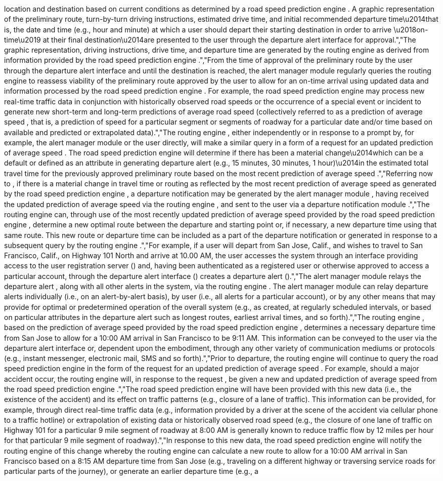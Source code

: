 location and destination based on current conditions as determined by a road speed prediction engine . A graphic representation of the preliminary route, turn-by-turn driving instructions, estimated drive time, and initial recommended departure time\u2014that is, the date and time (e.g., hour and minute) at which a user should depart their starting destination in order to arrive \u2018on-time\u2019 at their final destination\u2014are presented to the user through the departure alert interface  for approval.","The graphic representation, driving instructions, drive time, and departure time are generated by the routing engine  as derived from information provided by the road speed prediction engine .","From the time of approval of the preliminary route by the user through the departure alert interface  and until the destination is reached, the alert manager module  regularly queries the routing engine  to reassess viability of the preliminary route approved by the user to allow for an on-time arrival using updated data and information processed by the road speed prediction engine . For example, the road speed prediction engine  may process new real-time traffic data in conjunction with historically observed road speeds or the occurrence of a special event or incident to generate new short-term and long-term predictions of average road speed (collectively referred to as a prediction of average speed , that is, a prediction of speed for a particular segment or segments of roadway for a particular date and\/or time based on available and predicted or extrapolated data).","The routing engine , either independently or in response to a prompt by, for example, the alert manager module  or the user directly, will make a similar query in a form of a request  for an updated prediction of average speed . The road speed prediction engine  will determine if there has been a material change\u2014which can be a default or defined as an attribute in generating departure alert  (e.g., 15 minutes, 30 minutes, 1 hour)\u2014in the estimated total travel time for the previously approved preliminary route based on the most recent prediction of average speed .","Referring now to , if there is a material change in travel time or routing as reflected by the most recent prediction of average speed  as generated by the road speed prediction engine , a departure notification  may be generated by the alert manager module , having received the updated prediction of average speed  via the routing engine , and sent to the user via a departure notification module .","The routing engine  can, through use of the most recently updated prediction of average speed  provided by the road speed prediction engine , determine a new optimal route between the departure and starting point or, if necessary, a new departure time using that same route. This new route or departure time can be included as a part of the departure notification  or generated in response to a subsequent query by the routing engine .","For example, if a user will depart from San Jose, Calif., and wishes to travel to San Francisco, Calif., on Highway 101 North and arrive at 10.00 AM, the user accesses the system through an interface providing access to the user registration server  () and, having been authenticated as a registered user or otherwise approved to access a particular account, through the departure alert interface  () creates a departure alert  ().","The alert manager module  relays the departure alert , along with all other alerts in the system, via the routing engine . The alert manager module  can relay departure alerts  individually (i.e., on an alert-by-alert basis), by user (i.e., all alerts for a particular account), or by any other means that may provide for optimal or predetermined operation of the overall system (e.g., as created, at regularly scheduled intervals, or based on particular attributes in the departure alert  such as longest routes, earliest arrival times, and so forth).","The routing engine , based on the prediction of average speed  provided by the road speed prediction engine , determines a necessary departure time from San Jose to allow for a 10:00 AM arrival in San Francisco to be 9:11 AM. This information can be conveyed to the user via the departure alert interface  or, dependent upon the embodiment, through any other variety of communication mediums or protocols (e.g., instant messenger, electronic mail, SMS and so forth).","Prior to departure, the routing engine  will continue to query the road speed prediction engine  in the form of the request  for an updated prediction of average speed . For example, should a major accident occur, the routing engine  will, in response to the request , be given a new and updated prediction of average speed  from the road speed prediction engine .","The road speed prediction engine  will have been provided with this new data (i.e., the existence of the accident) and its effect on traffic patterns (e.g., closure of a lane of traffic). This information can be provided, for example, through direct real-time traffic data (e.g., information provided by a driver at the scene of the accident via cellular phone to a traffic hotline) or extrapolation of existing data or historically observed road speed (e.g., the closure of one lane of traffic on Highway 101 for a particular 9 mile segment of roadway at 8:00 AM is generally known to reduce traffic flow by 12 miles per hour for that particular 9 mile segment of roadway).","In response to this new data, the road speed prediction engine  will notify the routing engine  of this change whereby the routing engine  can calculate a new route to allow for a 10:00 AM arrival in San Francisco based on a 8:15 AM departure time from San Jose (e.g., traveling on a different highway or traversing service roads for particular parts of the journey), or generate an earlier departure time (e.g., a